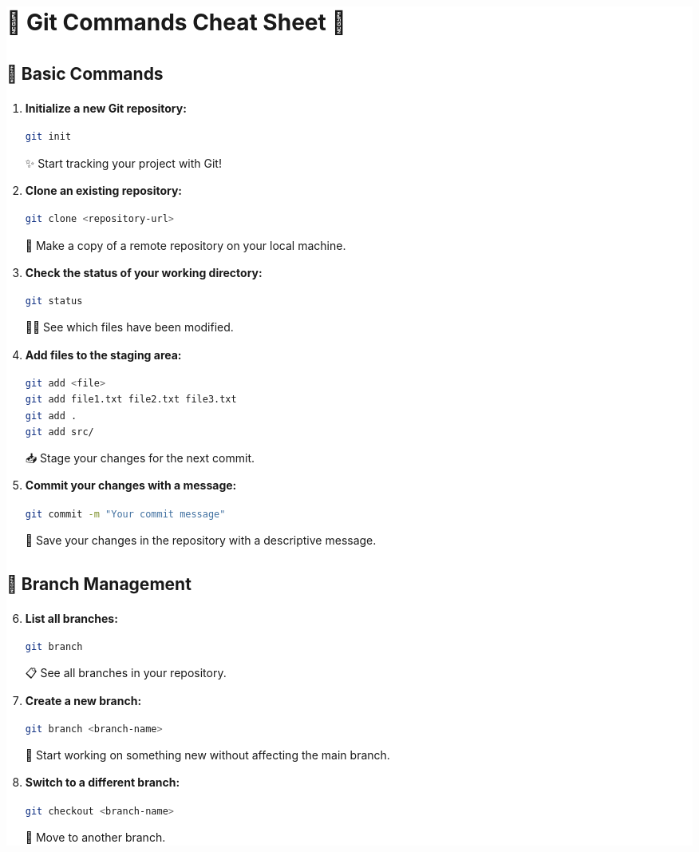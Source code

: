 
# 🎉 Git Commands Cheat Sheet 🎉

## 🚀 Basic Commands

1. **Initialize a new Git repository:** 
   ```bash
   git init
   ```
   ✨ Start tracking your project with Git!

2. **Clone an existing repository:**
   ```bash
   git clone <repository-url>
   ```
   🌟 Make a copy of a remote repository on your local machine.

3. **Check the status of your working directory:**
  
   ```bash
   git status 
   ```
   🕵️‍♂️ See which files have been modified.

4. **Add files to the staging area:**

   ```bash
   git add <file>
   git add file1.txt file2.txt file3.txt
   git add .  
   git add src/
   ```

   📥 Stage your changes for the next commit.

5. **Commit your changes with a message:**
   ```bash
   git commit -m "Your commit message"
   ```
   💬 Save your changes in the repository with a descriptive message.

## 🌳 Branch Management

6. **List all branches:**
   ```bash
   git branch
   ```
   📋 See all branches in your repository.

7. **Create a new branch:**
   ```bash
   git branch <branch-name>
   ```
   🌱 Start working on something new without affecting the main branch.

8. **Switch to a different branch:**
   ```bash
   git checkout <branch-name>
   ```
   🔄 Move to another branch.
